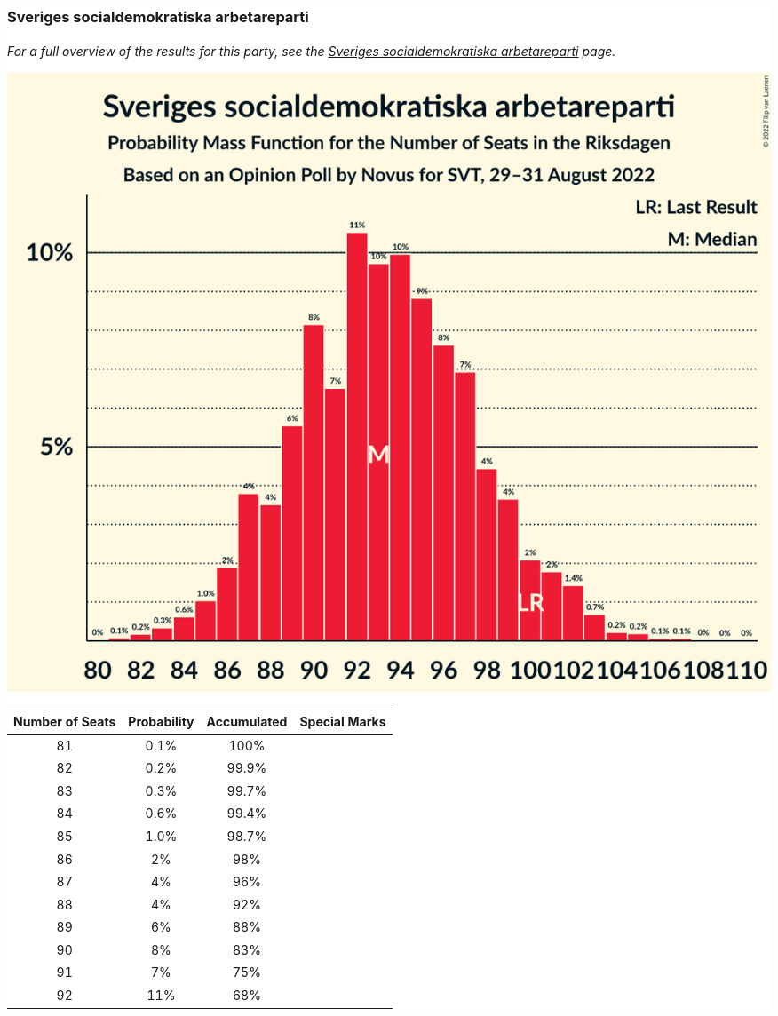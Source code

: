 ### Sveriges socialdemokratiska arbetareparti

*For a full overview of the results for this party, see the [Sveriges socialdemokratiska arbetareparti](party-sverigessocialdemokratiskaarbetareparti.html) page.*

![Graph with seats probability mass function not yet produced](2022-08-31-Novus-seats-pmf-sverigessocialdemokratiskaarbetareparti.png "Seats Probability Mass Function")

| Number of Seats | Probability | Accumulated | Special Marks |
|:---------------:|:-----------:|:-----------:|:-------------:|
| 81 | 0.1% | 100% |  |
| 82 | 0.2% | 99.9% |  |
| 83 | 0.3% | 99.7% |  |
| 84 | 0.6% | 99.4% |  |
| 85 | 1.0% | 98.7% |  |
| 86 | 2% | 98% |  |
| 87 | 4% | 96% |  |
| 88 | 4% | 92% |  |
| 89 | 6% | 88% |  |
| 90 | 8% | 83% |  |
| 91 | 7% | 75% |  |
| 92 | 11% | 68% |  |